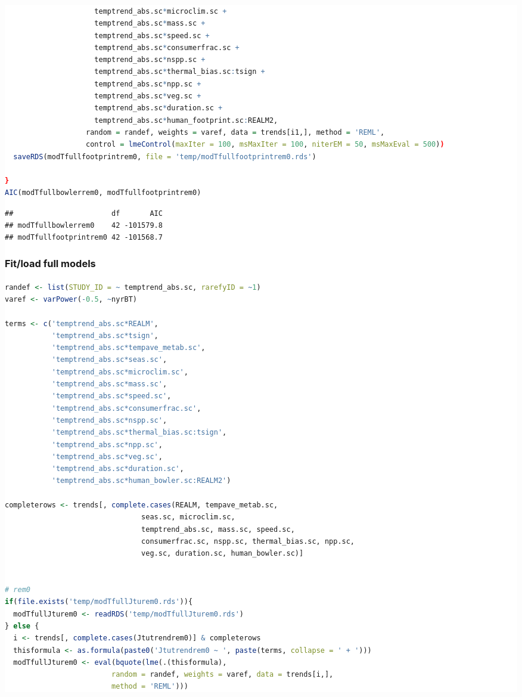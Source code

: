 ``` r
                     temptrend_abs.sc*microclim.sc + 
                     temptrend_abs.sc*mass.sc + 
                     temptrend_abs.sc*speed.sc + 
                     temptrend_abs.sc*consumerfrac.sc +
                     temptrend_abs.sc*nspp.sc +
                     temptrend_abs.sc*thermal_bias.sc:tsign +
                     temptrend_abs.sc*npp.sc +
                     temptrend_abs.sc*veg.sc +
                     temptrend_abs.sc*duration.sc +
                     temptrend_abs.sc*human_footprint.sc:REALM2,
                   random = randef, weights = varef, data = trends[i1,], method = 'REML',
                   control = lmeControl(maxIter = 100, msMaxIter = 100, niterEM = 50, msMaxEval = 500))
  saveRDS(modTfullfootprintrem0, file = 'temp/modTfullfootprintrem0.rds')

}
AIC(modTfullbowlerrem0, modTfullfootprintrem0)
```

    ##                       df       AIC
    ## modTfullbowlerrem0    42 -101579.8
    ## modTfullfootprintrem0 42 -101568.7

### Fit/load full models

``` r
randef <- list(STUDY_ID = ~ temptrend_abs.sc, rarefyID = ~1)
varef <- varPower(-0.5, ~nyrBT)

terms <- c('temptrend_abs.sc*REALM', 
           'temptrend_abs.sc*tsign',
           'temptrend_abs.sc*tempave_metab.sc',
           'temptrend_abs.sc*seas.sc',
           'temptrend_abs.sc*microclim.sc',
           'temptrend_abs.sc*mass.sc',
           'temptrend_abs.sc*speed.sc', 
           'temptrend_abs.sc*consumerfrac.sc',
           'temptrend_abs.sc*nspp.sc',
           'temptrend_abs.sc*thermal_bias.sc:tsign',
           'temptrend_abs.sc*npp.sc',
           'temptrend_abs.sc*veg.sc',
           'temptrend_abs.sc*duration.sc',
           'temptrend_abs.sc*human_bowler.sc:REALM2')

completerows <- trends[, complete.cases(REALM, tempave_metab.sc, 
                                seas.sc, microclim.sc, 
                                temptrend_abs.sc, mass.sc, speed.sc, 
                                consumerfrac.sc, nspp.sc, thermal_bias.sc, npp.sc, 
                                veg.sc, duration.sc, human_bowler.sc)]


# rem0
if(file.exists('temp/modTfullJturem0.rds')){
  modTfullJturem0 <- readRDS('temp/modTfullJturem0.rds')
} else {
  i <- trends[, complete.cases(Jtutrendrem0)] & completerows
  thisformula <- as.formula(paste0('Jtutrendrem0 ~ ', paste(terms, collapse = ' + ')))
  modTfullJturem0 <- eval(bquote(lme(.(thisformula),
                         random = randef, weights = varef, data = trends[i,], 
                         method = 'REML')))
```